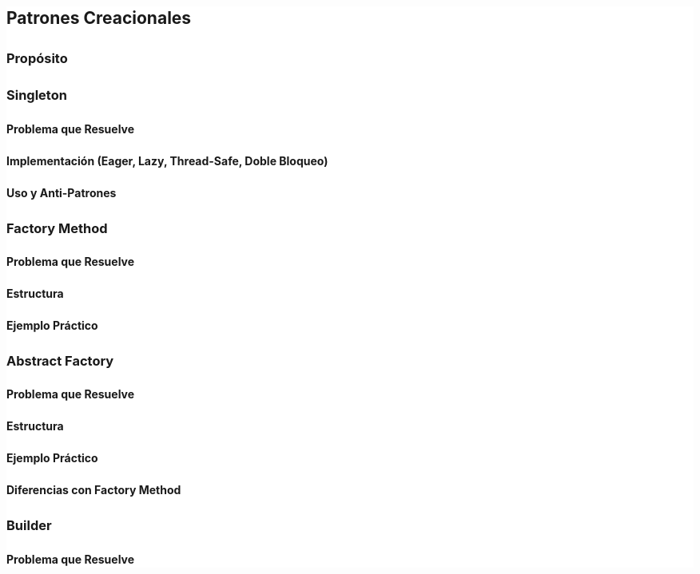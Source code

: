 <a id="patrones-creacionales"></a>
## Patrones Creacionales

<a id="proposito-creacionales"></a>
### Propósito

<a id="singleton"></a>
### Singleton

<a id="problema-singleton"></a>
#### Problema que Resuelve

<a id="implementacion-singleton"></a>
#### Implementación (Eager, Lazy, Thread-Safe, Doble Bloqueo)

<a id="uso-anti-patrones-singleton"></a>
#### Uso y Anti-Patrones

<a id="factory-method"></a>
### Factory Method

<a id="problema-factory-method"></a>
#### Problema que Resuelve

<a id="estructura-factory-method"></a>
#### Estructura

<a id="ejemplo-factory-method"></a>
#### Ejemplo Práctico

<a id="abstract-factory"></a>
### Abstract Factory

<a id="problema-abstract-factory"></a>
#### Problema que Resuelve

<a id="estructura-abstract-factory"></a>
#### Estructura

<a id="ejemplo-abstract-factory"></a>
#### Ejemplo Práctico

<a id="diferencias-factory-method"></a>
#### Diferencias con Factory Method

<a id="builder"></a>
### Builder

<a id="problema-builder"></a>
#### Problema que Resuelve
